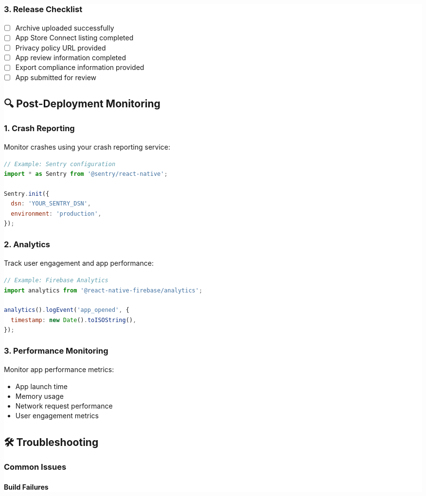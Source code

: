 ### 3. Release Checklist

- [ ] Archive uploaded successfully
- [ ] App Store Connect listing completed
- [ ] Privacy policy URL provided
- [ ] App review information completed
- [ ] Export compliance information provided
- [ ] App submitted for review

## 🔍 Post-Deployment Monitoring

### 1. Crash Reporting

Monitor crashes using your crash reporting service:

```javascript
// Example: Sentry configuration
import * as Sentry from '@sentry/react-native';

Sentry.init({
  dsn: 'YOUR_SENTRY_DSN',
  environment: 'production',
});
```

### 2. Analytics

Track user engagement and app performance:

```javascript
// Example: Firebase Analytics
import analytics from '@react-native-firebase/analytics';

analytics().logEvent('app_opened', {
  timestamp: new Date().toISOString(),
});
```

### 3. Performance Monitoring

Monitor app performance metrics:

- App launch time
- Memory usage
- Network request performance
- User engagement metrics

## 🛠️ Troubleshooting

### Common Issues

#### Build Failures
